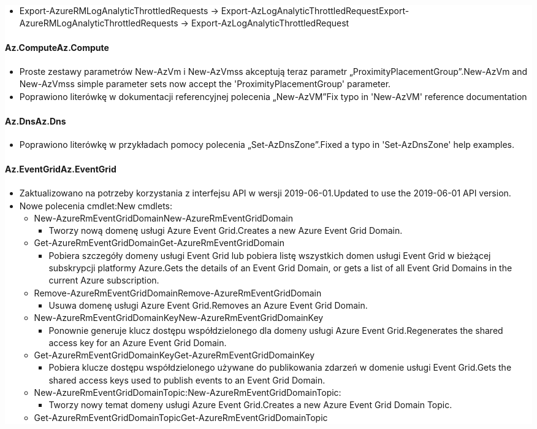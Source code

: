   - <span data-ttu-id="b026c-349">Export-AzureRMLogAnalyticThrottledRequests -> Export-AzLogAnalyticThrottledRequest</span><span class="sxs-lookup"><span data-stu-id="b026c-349">Export-AzureRMLogAnalyticThrottledRequests -> Export-AzLogAnalyticThrottledRequest</span></span>

#### <a name="azcompute"></a><span data-ttu-id="b026c-350">Az.Compute</span><span class="sxs-lookup"><span data-stu-id="b026c-350">Az.Compute</span></span>
* <span data-ttu-id="b026c-351">Proste zestawy parametrów New-AzVm i New-AzVmss akceptują teraz parametr „ProximityPlacementGroup”.</span><span class="sxs-lookup"><span data-stu-id="b026c-351">New-AzVm and New-AzVmss simple parameter sets now accept the 'ProximityPlacementGroup' parameter.</span></span>
* <span data-ttu-id="b026c-352">Poprawiono literówkę w dokumentacji referencyjnej polecenia „New-AzVM”</span><span class="sxs-lookup"><span data-stu-id="b026c-352">Fix typo in 'New-AzVM' reference documentation</span></span>

#### <a name="azdns"></a><span data-ttu-id="b026c-353">Az.Dns</span><span class="sxs-lookup"><span data-stu-id="b026c-353">Az.Dns</span></span>
* <span data-ttu-id="b026c-354">Poprawiono literówkę w przykładach pomocy polecenia „Set-AzDnsZone”.</span><span class="sxs-lookup"><span data-stu-id="b026c-354">Fixed a typo in 'Set-AzDnsZone' help examples.</span></span>

#### <a name="azeventgrid"></a><span data-ttu-id="b026c-355">Az.EventGrid</span><span class="sxs-lookup"><span data-stu-id="b026c-355">Az.EventGrid</span></span>
* <span data-ttu-id="b026c-356">Zaktualizowano na potrzeby korzystania z interfejsu API w wersji 2019-06-01.</span><span class="sxs-lookup"><span data-stu-id="b026c-356">Updated to use the 2019-06-01 API version.</span></span>
* <span data-ttu-id="b026c-357">Nowe polecenia cmdlet:</span><span class="sxs-lookup"><span data-stu-id="b026c-357">New cmdlets:</span></span>
    - <span data-ttu-id="b026c-358">New-AzureRmEventGridDomain</span><span class="sxs-lookup"><span data-stu-id="b026c-358">New-AzureRmEventGridDomain</span></span>
        - <span data-ttu-id="b026c-359">Tworzy nową domenę usługi Azure Event Grid.</span><span class="sxs-lookup"><span data-stu-id="b026c-359">Creates a new Azure Event Grid Domain.</span></span>
    - <span data-ttu-id="b026c-360">Get-AzureRmEventGridDomain</span><span class="sxs-lookup"><span data-stu-id="b026c-360">Get-AzureRmEventGridDomain</span></span>
        - <span data-ttu-id="b026c-361">Pobiera szczegóły domeny usługi Event Grid lub pobiera listę wszystkich domen usługi Event Grid w bieżącej subskrypcji platformy Azure.</span><span class="sxs-lookup"><span data-stu-id="b026c-361">Gets the details of an Event Grid Domain, or gets a list of all Event Grid Domains in the current Azure subscription.</span></span>
    - <span data-ttu-id="b026c-362">Remove-AzureRmEventGridDomain</span><span class="sxs-lookup"><span data-stu-id="b026c-362">Remove-AzureRmEventGridDomain</span></span>
        - <span data-ttu-id="b026c-363">Usuwa domenę usługi Azure Event Grid.</span><span class="sxs-lookup"><span data-stu-id="b026c-363">Removes an Azure Event Grid Domain.</span></span>
    - <span data-ttu-id="b026c-364">New-AzureRmEventGridDomainKey</span><span class="sxs-lookup"><span data-stu-id="b026c-364">New-AzureRmEventGridDomainKey</span></span>
        - <span data-ttu-id="b026c-365">Ponownie generuje klucz dostępu współdzielonego dla domeny usługi Azure Event Grid.</span><span class="sxs-lookup"><span data-stu-id="b026c-365">Regenerates the shared access key for an Azure Event Grid Domain.</span></span>
    - <span data-ttu-id="b026c-366">Get-AzureRmEventGridDomainKey</span><span class="sxs-lookup"><span data-stu-id="b026c-366">Get-AzureRmEventGridDomainKey</span></span>
        - <span data-ttu-id="b026c-367">Pobiera klucze dostępu współdzielonego używane do publikowania zdarzeń w domenie usługi Event Grid.</span><span class="sxs-lookup"><span data-stu-id="b026c-367">Gets the shared access keys used to publish events to an Event Grid Domain.</span></span>
    - <span data-ttu-id="b026c-368">New-AzureRmEventGridDomainTopic:</span><span class="sxs-lookup"><span data-stu-id="b026c-368">New-AzureRmEventGridDomainTopic:</span></span>
        - <span data-ttu-id="b026c-369">Tworzy nowy temat domeny usługi Azure Event Grid.</span><span class="sxs-lookup"><span data-stu-id="b026c-369">Creates a new Azure Event Grid Domain Topic.</span></span>
    - <span data-ttu-id="b026c-370">Get-AzureRmEventGridDomainTopic</span><span class="sxs-lookup"><span data-stu-id="b026c-370">Get-AzureRmEventGridDomainTopic</span></span>